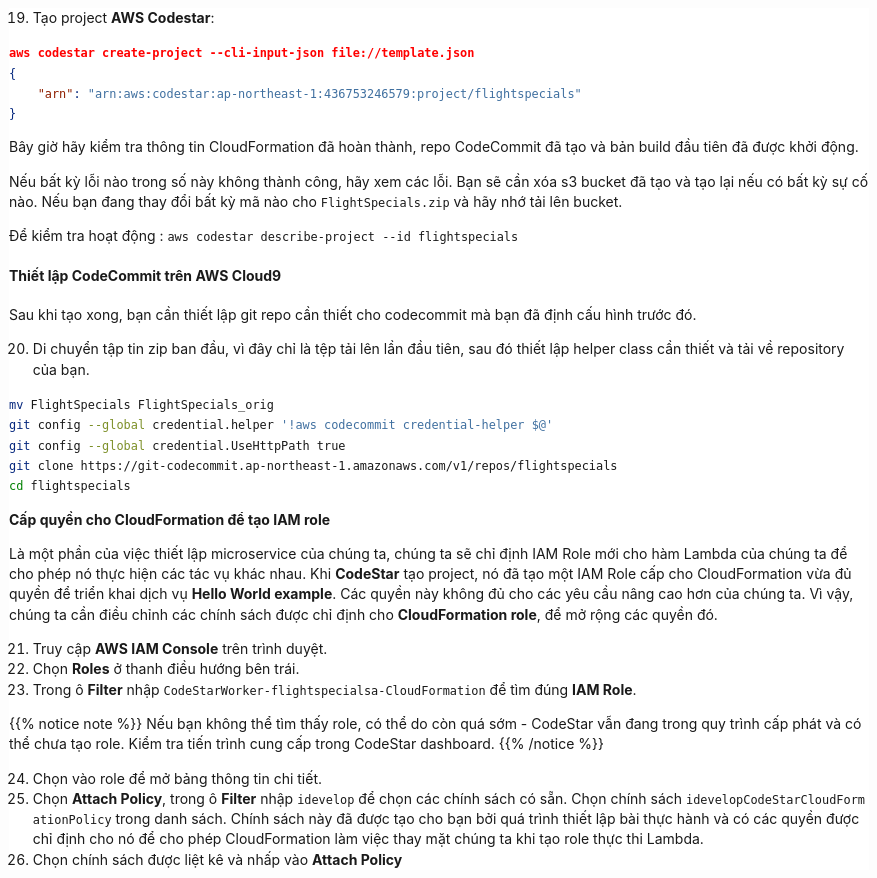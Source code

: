 19.  Tạo project **AWS Codestar**:

```json
aws codestar create-project --cli-input-json file://template.json
{
    "arn": "arn:aws:codestar:ap-northeast-1:436753246579:project/flightspecials"
}
```

Bây giờ hãy kiểm tra thông tin CloudFormation đã hoàn thành, repo CodeCommit đã tạo và bản build đầu tiên đã được khởi động.

Nếu bất kỳ lỗi nào trong số này không thành công, hãy xem các lỗi. Bạn sẽ cần xóa s3 bucket đã tạo và tạo lại nếu có bất kỳ sự cố nào. Nếu bạn đang thay đổi bất kỳ mã nào cho ```FlightSpecials.zip``` và hãy nhớ tải lên bucket.

Để kiểm tra hoạt động : ```aws codestar describe-project --id flightspecials```

#### Thiết lập CodeCommit trên AWS Cloud9

Sau khi tạo xong, bạn cần thiết lập git repo cần thiết cho codecommit mà bạn đã định cấu hình trước đó.

20. Di chuyển tập tin zip ban đầu, vì đây chỉ là tệp tải lên lần đầu tiên, sau đó thiết lập helper class cần thiết và tải về repository của bạn.

```bash
mv FlightSpecials FlightSpecials_orig
git config --global credential.helper '!aws codecommit credential-helper $@'
git config --global credential.UseHttpPath true
git clone https://git-codecommit.ap-northeast-1.amazonaws.com/v1/repos/flightspecials
cd flightspecials
```

**Cấp quyền cho CloudFormation để tạo IAM role**

Là một phần của việc thiết lập microservice của chúng ta, chúng ta sẽ chỉ định IAM Role mới cho hàm Lambda của chúng ta để cho phép nó thực hiện các tác vụ khác nhau. Khi **CodeStar** tạo project, nó đã tạo một IAM Role cấp cho CloudFormation vừa đủ quyền để triển khai dịch vụ **Hello World example**. Các quyền này không đủ cho các yêu cầu nâng cao hơn của chúng ta. Vì vậy, chúng ta cần điều chỉnh các chính sách được chỉ định cho **CloudFormation role**, để mở rộng các quyền đó.

21. Truy cập **AWS IAM Console** trên trình duyệt.
22. Chọn **Roles** ở thanh điều hướng bên trái.
23. Trong ô **Filter** nhập ```CodeStarWorker-flightspecialsa-CloudFormation``` để tìm đúng **IAM Role**.

{{% notice note %}}
Nếu bạn không thể tìm thấy role, có thể do còn quá sớm - CodeStar vẫn đang trong quy trình cấp phát và có thể chưa tạo role. Kiểm tra tiến trình cung cấp trong CodeStar dashboard.
{{% /notice %}}

24. Chọn vào role để mở bảng thông tin chi tiết.
25. Chọn **Attach Policy**, trong ô **Filter** nhập ```idevelop``` để chọn các chính sách có sẵn. Chọn chính sách ```idevelopCodeStarCloudFormationPolicy``` trong danh sách. Chính sách này đã được tạo cho bạn bởi quá trình thiết lập bài thực hành và có các quyền được chỉ định cho nó để cho phép CloudFormation làm việc thay mặt chúng ta khi tạo role thực thi Lambda.
26. Chọn chính sách được liệt kê và nhấp vào **Attach Policy**
